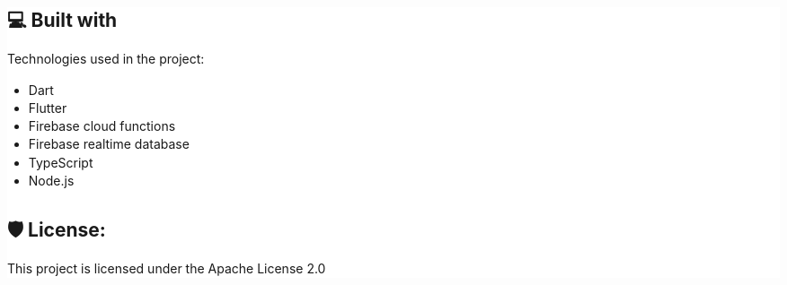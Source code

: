 <h2>💻 Built with</h2>

Technologies used in the project:

* Dart
* Flutter
* Firebase cloud functions
* Firebase realtime database
* TypeScript
* Node.js

<h2>🛡️ License:</h2>
This project is licensed under the Apache License 2.0
